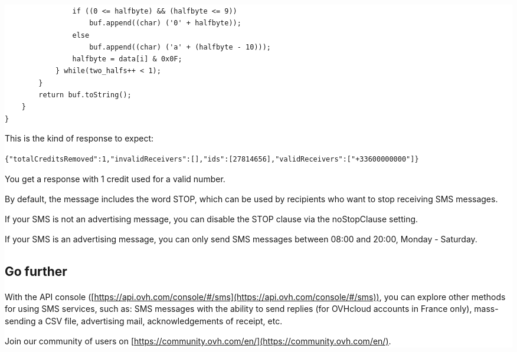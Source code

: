 ```
                if ((0 <= halfbyte) && (halfbyte <= 9)) 
                    buf.append((char) ('0' + halfbyte));
                else 
                    buf.append((char) ('a' + (halfbyte - 10)));
                halfbyte = data[i] & 0x0F;
            } while(two_halfs++ < 1);
        } 
        return buf.toString();
    }
}
```

This is the kind of response to expect:

```
{"totalCreditsRemoved":1,"invalidReceivers":[],"ids":[27814656],"validReceivers":["+33600000000"]}
```

You get a response with 1 credit used for a valid number. 

By default, the message includes the word STOP, which can be used by recipients who want to stop receiving SMS messages. 

If your SMS is not an advertising message, you can disable the STOP clause via the noStopClause setting.

If your SMS is an advertising message, you can only send SMS messages between 08:00 and 20:00, Monday - Saturday.

## Go further

With the API console ([https://api.ovh.com/console/#/sms](https://api.ovh.com/console/#/sms)), you can explore other methods for using SMS services, such as: SMS messages with the ability to send replies (for OVHcloud accounts in France only), mass-sending a CSV file, advertising mail, acknowledgements of receipt, etc.

Join our community of users on [https://community.ovh.com/en/](https://community.ovh.com/en/).
